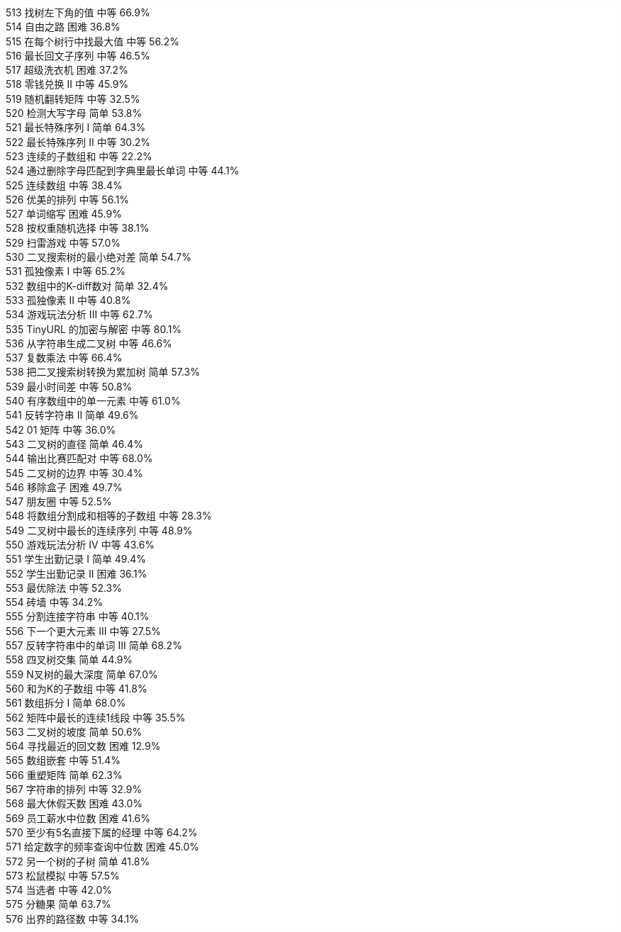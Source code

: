 513 找树左下角的值     中等          66.9%   
514 自由之路        困难          36.8%   
515 在每个树行中找最大值      中等          56.2%   
516 最长回文子序列     中等          46.5%   
517 超级洗衣机       困难          37.2%   
518 零钱兑换 II     中等          45.9%   
519 随机翻转矩阵      中等          32.5%   
520 检测大写字母      简单          53.8%   
521 最长特殊序列 Ⅰ        简单          64.3%   
522 最长特殊序列 II       中等          30.2%   
523 连续的子数组和     中等          22.2%   
524 通过删除字母匹配到字典里最长单词        中等          44.1%   
525 连续数组        中等          38.4%   
526 优美的排列       中等          56.1%   
527 单词缩写        困难          45.9%   
528 按权重随机选择     中等          38.1%   
529 扫雷游戏        中等          57.0%   
530 二叉搜索树的最小绝对差     简单          54.7%   
531 孤独像素 I      中等          65.2%   
532 数组中的K-diff数对        简单          32.4%   
533 孤独像素 II     中等          40.8%   
534 游戏玩法分析 III      中等          62.7%   
535 TinyURL 的加密与解密      中等          80.1%   
536 从字符串生成二叉树       中等          46.6%   
537 复数乘法        中等          66.4%   
538 把二叉搜索树转换为累加树        简单          57.3%   
539 最小时间差       中等          50.8%   
540 有序数组中的单一元素      中等          61.0%   
541 反转字符串 II        简单          49.6%   
542 01 矩阵       中等          36.0%   
543 二叉树的直径      简单          46.4%   
544 输出比赛匹配对     中等          68.0%   
545 二叉树的边界      中等          30.4%   
546 移除盒子        困难          49.7%   
547 朋友圈     中等          52.5%   
548 将数组分割成和相等的子数组       中等          28.3%   
549 二叉树中最长的连续序列     中等          48.9%   
550 游戏玩法分析 IV       中等          43.6%   
551 学生出勤记录 I        简单          49.4%   
552 学生出勤记录 II       困难          36.1%   
553 最优除法        中等          52.3%   
554 砖墙      中等          34.2%   
555 分割连接字符串     中等          40.1%   
556 下一个更大元素 III     中等          27.5%   
557 反转字符串中的单词 III       简单          68.2%   
558 四叉树交集       简单          44.9%   
559 N叉树的最大深度        简单          67.0%   
560 和为K的子数组     中等          41.8%   
561 数组拆分 I      简单          68.0%   
562 矩阵中最长的连续1线段     中等          35.5%   
563 二叉树的坡度      简单          50.6%   
564 寻找最近的回文数        困难          12.9%   
565 数组嵌套        中等          51.4%   
566 重塑矩阵        简单          62.3%   
567 字符串的排列      中等          32.9%   
568 最大休假天数      困难          43.0%   
569 员工薪水中位数     困难          41.6%   
570 至少有5名直接下属的经理        中等          64.2%   
571 给定数字的频率查询中位数        困难          45.0%   
572 另一个树的子树     简单          41.8%   
573 松鼠模拟        中等          57.5%   
574 当选者     中等          42.0%   
575 分糖果     简单          63.7%   
576 出界的路径数      中等          34.1%   